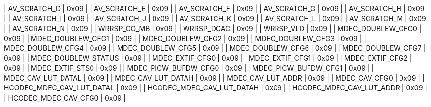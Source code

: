 | AV_SCRATCH_D | 0x09 |
| AV_SCRATCH_E | 0x09 |
| AV_SCRATCH_F | 0x09 |
| AV_SCRATCH_G | 0x09 |
| AV_SCRATCH_H | 0x09 |
| AV_SCRATCH_I | 0x09 |
| AV_SCRATCH_J | 0x09 |
| AV_SCRATCH_K | 0x09 |
| AV_SCRATCH_L | 0x09 |
| AV_SCRATCH_M | 0x09 |
| AV_SCRATCH_N | 0x09 |
| WRRSP_CO_MB | 0x09 |
| WRRSP_DCAC | 0x09 |
| WRRSP_VLD | 0x09 |
| MDEC_DOUBLEW_CFG0 | 0x09 |
| MDEC_DOUBLEW_CFG1 | 0x09 |
| MDEC_DOUBLEW_CFG2 | 0x09 |
| MDEC_DOUBLEW_CFG3 | 0x09 |
| MDEC_DOUBLEW_CFG4 | 0x09 |
| MDEC_DOUBLEW_CFG5 | 0x09 |
| MDEC_DOUBLEW_CFG6 | 0x09 |
| MDEC_DOUBLEW_CFG7 | 0x09 |
| MDEC_DOUBLEW_STATUS | 0x09 |
| MDEC_EXTIF_CFG0 | 0x09 |
| MDEC_EXTIF_CFG1 | 0x09 |
| MDEC_EXTIF_CFG2 | 0x09 |
| MDEC_EXTIF_STS0 | 0x09 |
| MDEC_PICW_BUFDW_CFG0 | 0x09 |
| MDEC_PICW_BUFDW_CFG1 | 0x09 |
| MDEC_CAV_LUT_DATAL | 0x09 |
| MDEC_CAV_LUT_DATAH | 0x09 |
| MDEC_CAV_LUT_ADDR | 0x09 |
| MDEC_CAV_CFG0 | 0x09 |
| HCODEC_MDEC_CAV_LUT_DATAL | 0x09 |
| HCODEC_MDEC_CAV_LUT_DATAH | 0x09 |
| HCODEC_MDEC_CAV_LUT_ADDR | 0x09 |
| HCODEC_MDEC_CAV_CFG0 | 0x09 |